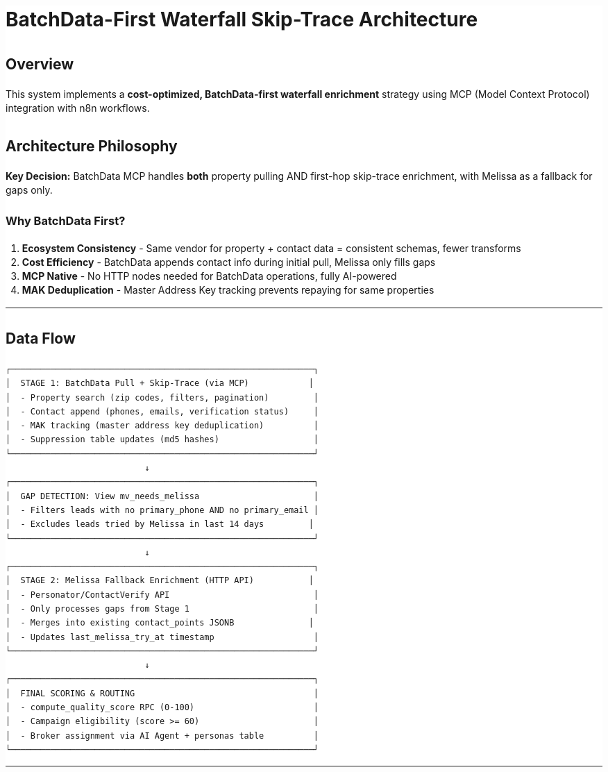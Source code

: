 # BatchData-First Waterfall Skip-Trace Architecture

## Overview

This system implements a **cost-optimized, BatchData-first waterfall enrichment** strategy using MCP (Model Context Protocol) integration with n8n workflows.

## Architecture Philosophy

**Key Decision:** BatchData MCP handles **both** property pulling AND first-hop skip-trace enrichment, with Melissa as a fallback for gaps only.

### Why BatchData First?

1. **Ecosystem Consistency** - Same vendor for property + contact data = consistent schemas, fewer transforms
2. **Cost Efficiency** - BatchData appends contact info during initial pull, Melissa only fills gaps
3. **MCP Native** - No HTTP nodes needed for BatchData operations, fully AI-powered
4. **MAK Deduplication** - Master Address Key tracking prevents repaying for same properties

---

## Data Flow

```
┌─────────────────────────────────────────────────────────────┐
│  STAGE 1: BatchData Pull + Skip-Trace (via MCP)            │
│  - Property search (zip codes, filters, pagination)         │
│  - Contact append (phones, emails, verification status)     │
│  - MAK tracking (master address key deduplication)          │
│  - Suppression table updates (md5 hashes)                   │
└─────────────────────────────────────────────────────────────┘
                            ↓
┌─────────────────────────────────────────────────────────────┐
│  GAP DETECTION: View mv_needs_melissa                       │
│  - Filters leads with no primary_phone AND no primary_email │
│  - Excludes leads tried by Melissa in last 14 days         │
└─────────────────────────────────────────────────────────────┘
                            ↓
┌─────────────────────────────────────────────────────────────┐
│  STAGE 2: Melissa Fallback Enrichment (HTTP API)           │
│  - Personator/ContactVerify API                             │
│  - Only processes gaps from Stage 1                         │
│  - Merges into existing contact_points JSONB               │
│  - Updates last_melissa_try_at timestamp                    │
└─────────────────────────────────────────────────────────────┘
                            ↓
┌─────────────────────────────────────────────────────────────┐
│  FINAL SCORING & ROUTING                                    │
│  - compute_quality_score RPC (0-100)                        │
│  - Campaign eligibility (score >= 60)                       │
│  - Broker assignment via AI Agent + personas table          │
└─────────────────────────────────────────────────────────────┘
```

---